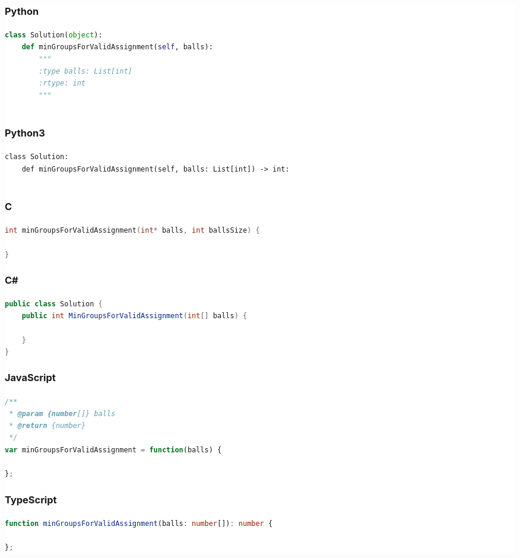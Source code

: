 ### Python

```python
class Solution(object):
    def minGroupsForValidAssignment(self, balls):
        """
        :type balls: List[int]
        :rtype: int
        """
        
```

### Python3

```python3
class Solution:
    def minGroupsForValidAssignment(self, balls: List[int]) -> int:
        
```

### C

```c
int minGroupsForValidAssignment(int* balls, int ballsSize) {
    
}
```

### C#

```csharp
public class Solution {
    public int MinGroupsForValidAssignment(int[] balls) {
        
    }
}
```

### JavaScript

```javascript
/**
 * @param {number[]} balls
 * @return {number}
 */
var minGroupsForValidAssignment = function(balls) {
    
};
```

### TypeScript

```typescript
function minGroupsForValidAssignment(balls: number[]): number {
    
};
```
